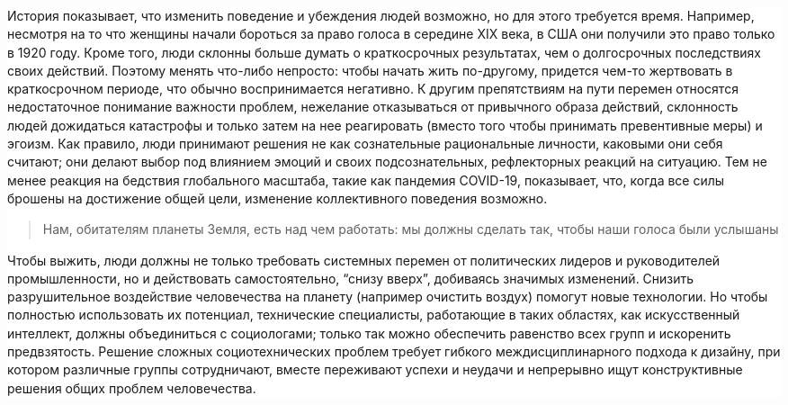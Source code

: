 История показывает, что изменить поведение и убеждения людей возможно, но для этого требуется время. Например, несмотря на то что женщины начали бороться за право голоса в середине XIX века, в США они получили это право только в 1920 году. Кроме того, люди склонны больше думать о краткосрочных результатах, чем о долгосрочных последствиях своих действий. Поэтому менять что-либо непросто: чтобы начать жить по-другому, придется чем-то жертвовать в краткосрочном периоде, что обычно воспринимается негативно. К другим препятствиям на пути перемен относятся недостаточное понимание важности проблем, нежелание отказываться от привычного образа действий, склонность людей дожидаться катастрофы и только затем на нее реагировать (вместо того чтобы принимать превентивные меры) и эгоизм. Как правило, люди принимают решения не как сознательные рациональные личности, каковыми они себя считают; они делают выбор под влиянием эмоций и своих подсознательных, рефлекторных реакций на ситуацию. Тем не менее реакция на бедствия глобального масштаба, такие как пандемия COVID-19, показывает, что, когда все силы брошены на достижение общей цели, изменение коллективного поведения возможно.

> Нам, обитателям планеты Земля, есть над чем работать: мы должны сделать так, чтобы наши голоса были услышаны
> 

Чтобы выжить, люди должны не только требовать системных перемен от политических лидеров и руководителей промышленности, но и действовать самостоятельно, “снизу вверх”, добиваясь значимых изменений. Снизить разрушительное воздействие человечества на планету (например очистить воздух) помогут новые технологии. Но чтобы полностью использовать их потенциал, технические специалисты, работающие в таких областях, как искусственный интеллект, должны объединиться с социологами; только так можно обеспечить равенство всех групп и искоренить предвзятость. Решение сложных социотехнических проблем требует гибкого междисциплинарного подхода к дизайну, при котором различные группы сотрудничают, вместе переживают успехи и неудачи и непрерывно ищут конструктивные решения общих проблем человечества.